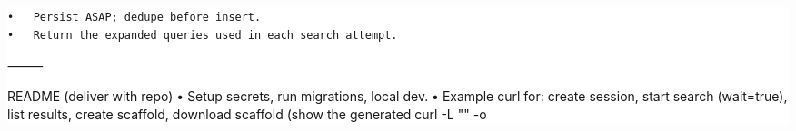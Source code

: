 	•	Persist ASAP; dedupe before insert.
	•	Return the expanded queries used in each search attempt.

⸻

README (deliver with repo)
	•	Setup secrets, run migrations, local dev.
	•	Example curl for: create session, start search (wait=true), list results, create scaffold, download scaffold (show the generated curl -L "<signed-url>" -o <title>.zip).
	•	MCP usage notes (how to call local MCP and what tools exist).

⸻

Acceptance Checklist
	•	POST /api/sessions then POST /api/sessions/:session_id/search?wait=true returns persisted attempts/results and emits WS events.
	•	GET /api/sessions/:id/results supports filters, dedupe, sorting.
	•	POST /api/scaffolds generates an R2 artifact after consulting cloudflare-docs MCP; wrangler.toml contains real binding IDs returned by Cloudflare API; AGENT.md and .agents/project_tasks.json included.
	•	GET /api/scaffolds lists; GET /api/scaffolds/:id/download returns pre-signed URL and a ready-to-run curl command.
	•	/openapi.json and /docs are served from ASSETS.
	•	MCP endpoint /mcp exposes both local tools and a proxy tool cloudflare_docs_query.

⸻

Build it exactly as specified.



name = "github-search-worker"
main = "src/index.ts"
compatibility_date = "2024-01-01"
compatibility_flags = ["nodejs_compat"]

# D1 Database binding
[[d1_databases]]
binding = "DB"
database_name = "github-search-db"
database_id = "d657ff22-4451-4c7c-8728-d608ea5d7442"

# KV namespace binding
[[kv_namespaces]]
binding = "CACHE"
id = "c3423e811c154a08835d82b63a6595e3"

# R2 bucket binding
[[r2_buckets]]
binding = "STORAGE"
bucket_name = "github-search-storage"
